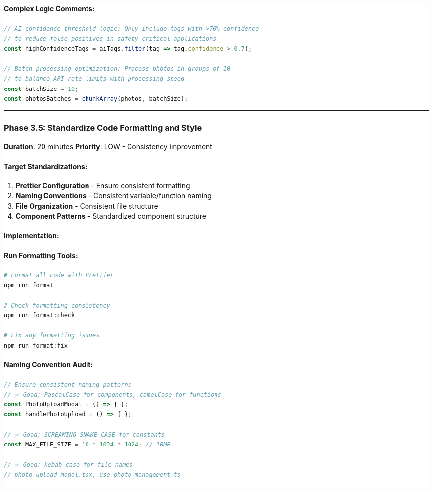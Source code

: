 #### Complex Logic Comments:
```typescript
// AI confidence threshold logic: Only include tags with >70% confidence
// to reduce false positives in safety-critical applications
const highConfidenceTags = aiTags.filter(tag => tag.confidence > 0.7);

// Batch processing optimization: Process photos in groups of 10
// to balance API rate limits with processing speed
const batchSize = 10;
const photosBatches = chunkArray(photos, batchSize);
```

---

### Phase 3.5: Standardize Code Formatting and Style
**Duration**: 20 minutes
**Priority**: LOW - Consistency improvement

#### Target Standardizations:
1. **Prettier Configuration** - Ensure consistent formatting
2. **Naming Conventions** - Consistent variable/function naming
3. **File Organization** - Consistent file structure
4. **Component Patterns** - Standardized component structure

#### Implementation:

#### Run Formatting Tools:
```bash
# Format all code with Prettier
npm run format

# Check formatting consistency
npm run format:check

# Fix any formatting issues
npm run format:fix
```

#### Naming Convention Audit:
```typescript
// Ensure consistent naming patterns
// ✅ Good: PascalCase for components, camelCase for functions
const PhotoUploadModal = () => { };
const handlePhotoUpload = () => { };

// ✅ Good: SCREAMING_SNAKE_CASE for constants
const MAX_FILE_SIZE = 10 * 1024 * 1024; // 10MB

// ✅ Good: kebab-case for file names
// photo-upload-modal.tsx, use-photo-management.ts
```

---
